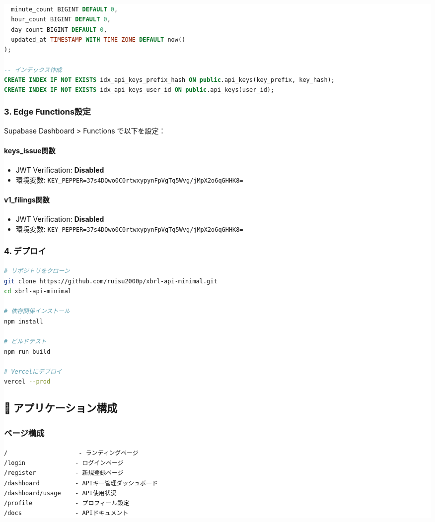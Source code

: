 ```sql
  minute_count BIGINT DEFAULT 0,
  hour_count BIGINT DEFAULT 0,
  day_count BIGINT DEFAULT 0,
  updated_at TIMESTAMP WITH TIME ZONE DEFAULT now()
);

-- インデックス作成
CREATE INDEX IF NOT EXISTS idx_api_keys_prefix_hash ON public.api_keys(key_prefix, key_hash);
CREATE INDEX IF NOT EXISTS idx_api_keys_user_id ON public.api_keys(user_id);
```

### 3. Edge Functions設定

Supabase Dashboard > Functions で以下を設定：

#### keys_issue関数
- JWT Verification: **Disabled**
- 環境変数: `KEY_PEPPER=37s4DQwo0C0rtwxypynFpVgTq5Wvg/jMpX2o6qGHHK8=`

#### v1_filings関数
- JWT Verification: **Disabled**
- 環境変数: `KEY_PEPPER=37s4DQwo0C0rtwxypynFpVgTq5Wvg/jMpX2o6qGHHK8=`

### 4. デプロイ

```bash
# リポジトリをクローン
git clone https://github.com/ruisu2000p/xbrl-api-minimal.git
cd xbrl-api-minimal

# 依存関係インストール
npm install

# ビルドテスト
npm run build

# Vercelにデプロイ
vercel --prod
```

## 🔧 アプリケーション構成

### ページ構成

```
/                    - ランディングページ
/login              - ログインページ
/register           - 新規登録ページ
/dashboard          - APIキー管理ダッシュボード
/dashboard/usage    - API使用状況
/profile            - プロフィール設定
/docs               - APIドキュメント
```
